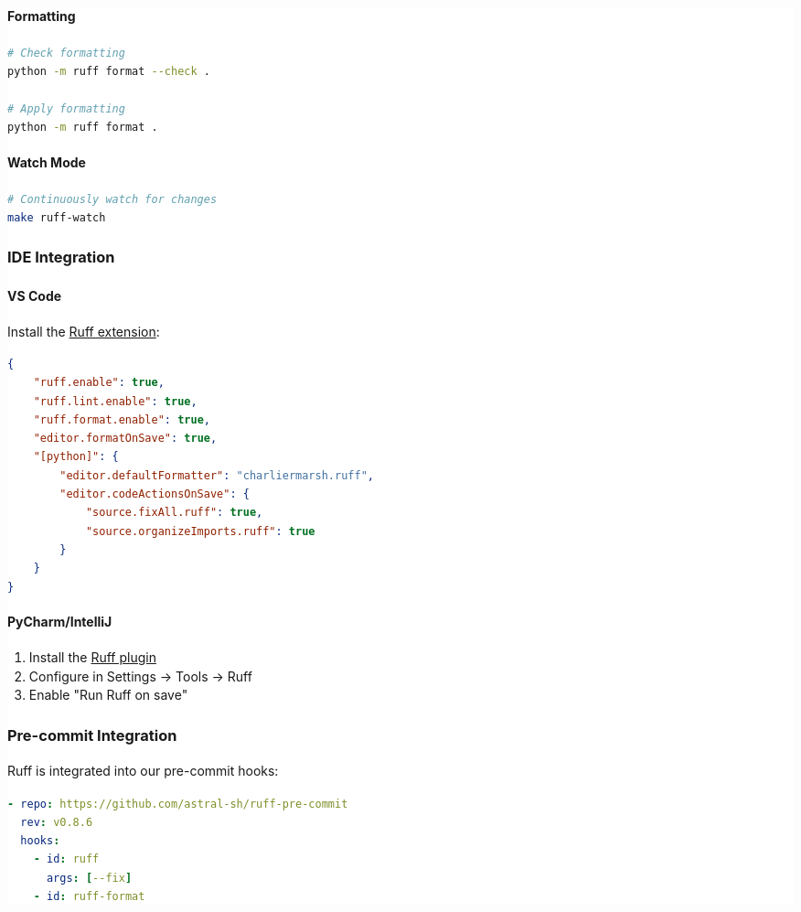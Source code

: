 #### Formatting
```bash
# Check formatting
python -m ruff format --check .

# Apply formatting
python -m ruff format .
```

#### Watch Mode
```bash
# Continuously watch for changes
make ruff-watch
```

### IDE Integration

#### VS Code
Install the [Ruff extension](https://marketplace.visualstudio.com/items?itemName=charliermarsh.ruff):

```json
{
    "ruff.enable": true,
    "ruff.lint.enable": true,
    "ruff.format.enable": true,
    "editor.formatOnSave": true,
    "[python]": {
        "editor.defaultFormatter": "charliermarsh.ruff",
        "editor.codeActionsOnSave": {
            "source.fixAll.ruff": true,
            "source.organizeImports.ruff": true
        }
    }
}
```

#### PyCharm/IntelliJ
1. Install the [Ruff plugin](https://plugins.jetbrains.com/plugin/20574-ruff)
2. Configure in Settings → Tools → Ruff
3. Enable "Run Ruff on save"

### Pre-commit Integration

Ruff is integrated into our pre-commit hooks:

```yaml
- repo: https://github.com/astral-sh/ruff-pre-commit
  rev: v0.8.6
  hooks:
    - id: ruff
      args: [--fix]
    - id: ruff-format
```
